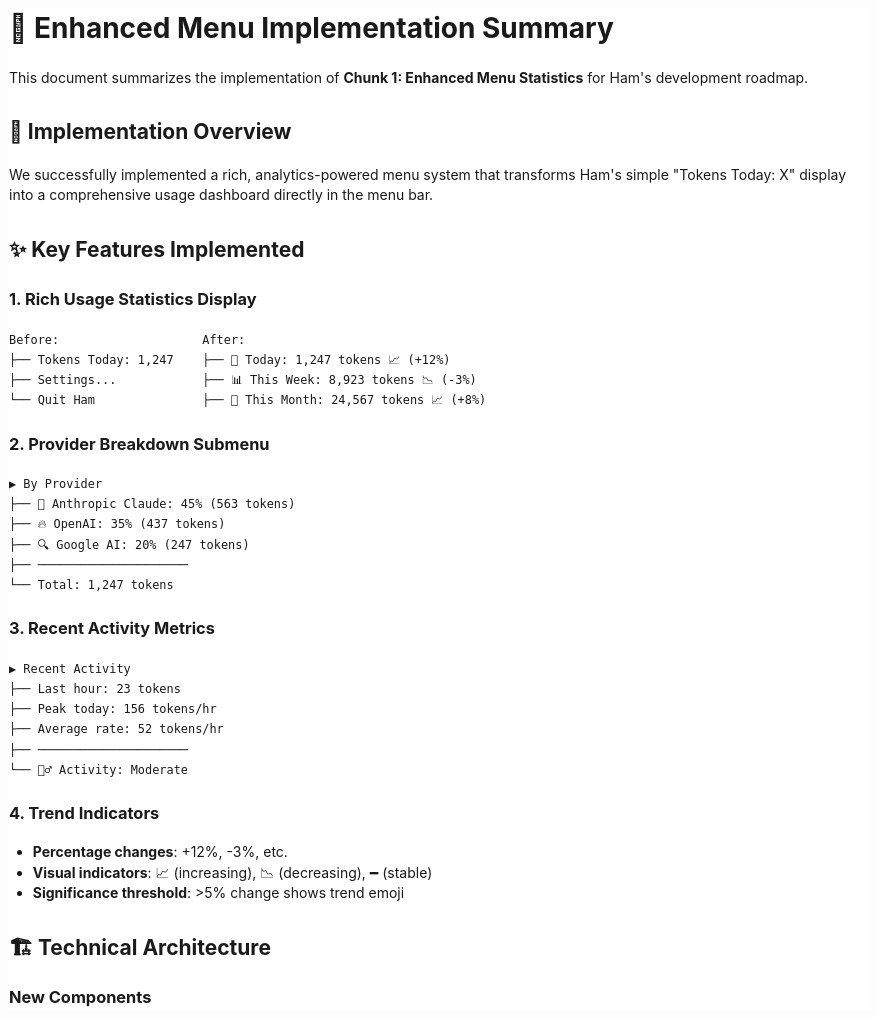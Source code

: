 # 🐹 Enhanced Menu Implementation Summary

This document summarizes the implementation of **Chunk 1: Enhanced Menu Statistics** for Ham's development roadmap.

## 🎯 Implementation Overview

We successfully implemented a rich, analytics-powered menu system that transforms Ham's simple "Tokens Today: X" display into a comprehensive usage dashboard directly in the menu bar.

## ✨ Key Features Implemented

### 1. **Rich Usage Statistics Display**
```
Before:                    After:
├── Tokens Today: 1,247    ├── 🐹 Today: 1,247 tokens 📈 (+12%)
├── Settings...            ├── 📊 This Week: 8,923 tokens 📉 (-3%)
└── Quit Ham               ├── 📅 This Month: 24,567 tokens 📈 (+8%)
```

### 2. **Provider Breakdown Submenu**
```
▶ By Provider
├── 🤖 Anthropic Claude: 45% (563 tokens)
├── 🔥 OpenAI: 35% (437 tokens)
├── 🔍 Google AI: 20% (247 tokens)
├── ─────────────────────
└── Total: 1,247 tokens
```

### 3. **Recent Activity Metrics**
```
▶ Recent Activity
├── Last hour: 23 tokens
├── Peak today: 156 tokens/hr
├── Average rate: 52 tokens/hr
├── ─────────────────────
└── 🏃‍♂️ Activity: Moderate
```

### 4. **Trend Indicators**
- **Percentage changes**: +12%, -3%, etc.
- **Visual indicators**: 📈 (increasing), 📉 (decreasing), ━ (stable)
- **Significance threshold**: >5% change shows trend emoji

## 🏗️ Technical Architecture

### New Components
